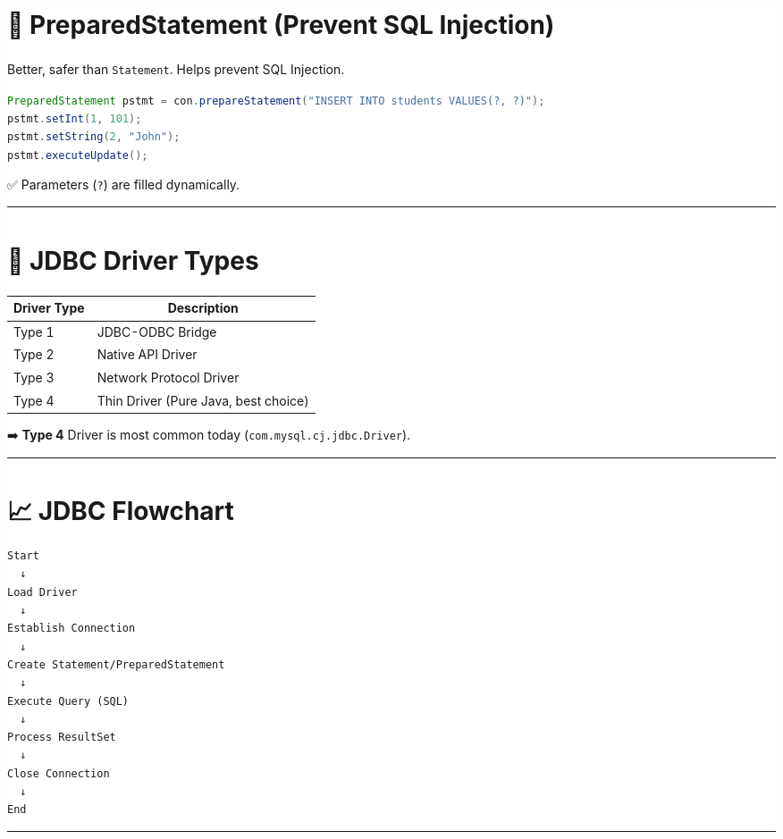 
# 🔹 PreparedStatement (Prevent SQL Injection)

Better, safer than `Statement`. Helps prevent SQL Injection.

```java
PreparedStatement pstmt = con.prepareStatement("INSERT INTO students VALUES(?, ?)");
pstmt.setInt(1, 101);
pstmt.setString(2, "John");
pstmt.executeUpdate();
```

✅ Parameters (`?`) are filled dynamically.

---

# 🔹 JDBC Driver Types

| Driver Type | Description |
|-------------|-------------|
| Type 1 | JDBC-ODBC Bridge |
| Type 2 | Native API Driver |
| Type 3 | Network Protocol Driver |
| Type 4 | Thin Driver (Pure Java, best choice) |

➡️ **Type 4** Driver is most common today (`com.mysql.cj.jdbc.Driver`).

---

# 📈 JDBC Flowchart

```plaintext
Start
  ↓
Load Driver
  ↓
Establish Connection
  ↓
Create Statement/PreparedStatement
  ↓
Execute Query (SQL)
  ↓
Process ResultSet
  ↓
Close Connection
  ↓
End
```

---